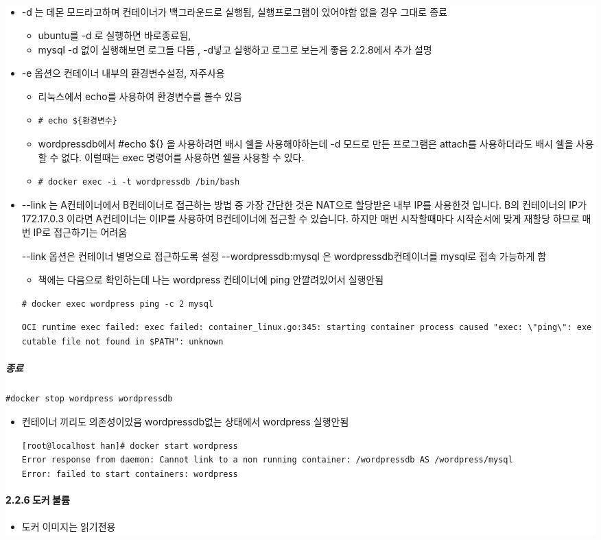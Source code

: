 - -d 는 데몬 모드라고하며 컨테이너가 백그라운드로 실행됨, 실행프로그램이 있어야함 없을 경우 그대로 종료

  - ubuntu를 -d 로 실행하면 바로종료됨, 
  - mysql -d 없이 실행해보면 로그들 다뜸 , -d넣고 실행하고 로그로 보는게 좋음 2.2.8에서 추가 설명

- -e 옵션으 컨테이너 내부의 환경변수설정, 자주사용

  - 리눅스에서 echo를 사용하여 환경변수를 볼수 있음

  - ```
    # echo ${환경변수} 	
    ```

  - wordpressdb에서 #echo ${} 을 사용하려면 배시 쉘을 사용해야하는데 -d 모드로 만든 프로그램은 attach를 사용하더라도 배시 쉘을 사용할 수 없다. 이럴때는 exec 명령어를 사용하면 쉘을 사용할 수 있다.

  - ```
    # docker exec -i -t wordpressdb /bin/bash
    ```

- --link 는 A컨테이너에서 B컨테이너로 접근하는 방법 중  가장 간단한 것은 NAT으로 할당받은 내부 IP를 사용한것 입니다. B의 컨테이너의 IP가 172.17.0.3 이라면 A컨테이너는 이IP를 사용하여 B컨테이너에 접근할 수 있습니다. 하지만 매번 시작할때마다 시작순서에 맞게 재할당 하므로 매번 IP로 접근하기는 어려움

  --link 옵션은 컨테이너 별명으로 접근하도록 설정  --wordpressdb:mysql 은 wordpressdb컨테이너를 mysql로 접속 가능하게 함

  - 책에는 다음으로 확인하는데 나는 wordpress 컨테이너에 ping 안깔려있어서 실행안됨

  ```
  # docker exec wordpress ping -c 2 mysql
  ```

  ```
  OCI runtime exec failed: exec failed: container_linux.go:345: starting container process caused "exec: \"ping\": executable file not found in $PATH": unknown
  ```

  

##### 종료 

```
#docker stop wordpress wordpressdb
```

- 컨테이너 끼리도 의존성이있음 wordpressdb없는 상태에서 wordpress 실행안됨

  ```
  [root@localhost han]# docker start wordpress
  Error response from daemon: Cannot link to a non running container: /wordpressdb AS /wordpress/mysql
  Error: failed to start containers: wordpress
  ```

  

#### 2.2.6 도커 불륨 

- 도커 이미지는 읽기전용
